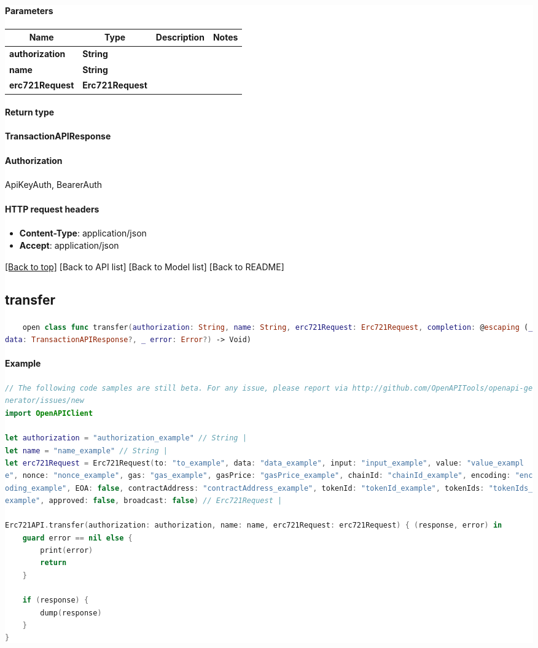 #### Parameters

| Name              | Type              | Description | Notes |
| ----------------- | ----------------- | ----------- | ----- |
| **authorization** | **String**        |             |       |
| **name**          | **String**        |             |       |
| **erc721Request** | **Erc721Request** |             |       |

#### Return type

**TransactionAPIResponse**

#### Authorization

ApiKeyAuth, BearerAuth

#### HTTP request headers

* **Content-Type**: application/json
* **Accept**: application/json

[\[Back to top\]](broken-reference) \[Back to API list] \[Back to Model list] \[Back to README]

## **transfer**

```swift
    open class func transfer(authorization: String, name: String, erc721Request: Erc721Request, completion: @escaping (_ data: TransactionAPIResponse?, _ error: Error?) -> Void)
```

#### Example

```swift
// The following code samples are still beta. For any issue, please report via http://github.com/OpenAPITools/openapi-generator/issues/new
import OpenAPIClient

let authorization = "authorization_example" // String | 
let name = "name_example" // String | 
let erc721Request = Erc721Request(to: "to_example", data: "data_example", input: "input_example", value: "value_example", nonce: "nonce_example", gas: "gas_example", gasPrice: "gasPrice_example", chainId: "chainId_example", encoding: "encoding_example", EOA: false, contractAddress: "contractAddress_example", tokenId: "tokenId_example", tokenIds: "tokenIds_example", approved: false, broadcast: false) // Erc721Request | 

Erc721API.transfer(authorization: authorization, name: name, erc721Request: erc721Request) { (response, error) in
    guard error == nil else {
        print(error)
        return
    }

    if (response) {
        dump(response)
    }
}
```
